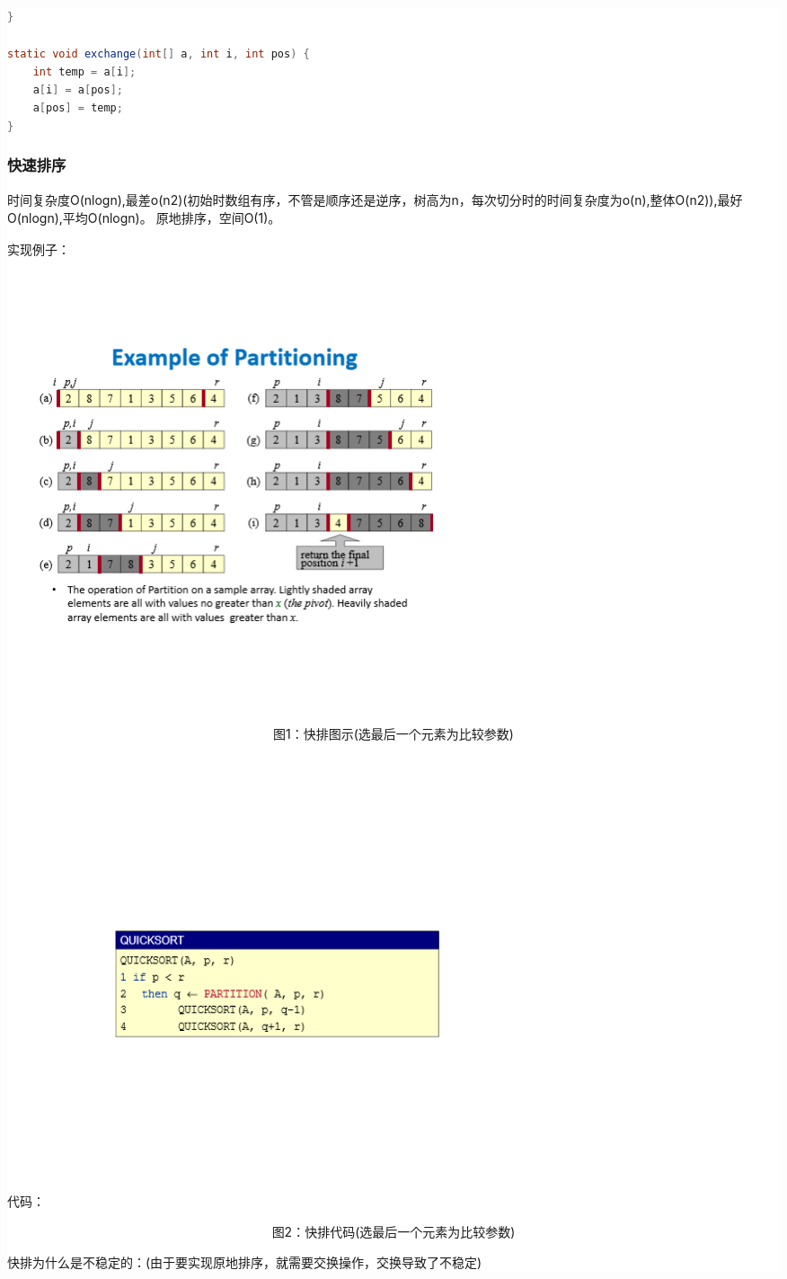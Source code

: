 ```java
}

static void exchange(int[] a, int i, int pos) {
    int temp = a[i];
    a[i] = a[pos];
    a[pos] = temp;
}
```  

### 快速排序
时间复杂度O(nlogn),最差o(n2)(初始时数组有序，不管是顺序还是逆序，树高为n，每次切分时的时间复杂度为o(n),整体O(n2)),最好O(nlogn),平均O(nlogn)。 原地排序，空间O(1)。   

实现例子：  
<img src="/img/studyRecord/quickSortEx.png" width="500" height="500" alt="快排图示" />
<center>图1：快排图示(选最后一个元素为比较参数)</center>  

代码：
<img src="/img/studyRecord/quickSortCode.png" width="500" height="500" alt="快排代码" />
<center>图2：快排代码(选最后一个元素为比较参数)</center>  

快排为什么是不稳定的：(由于要实现原地排序，就需要交换操作，交换导致了不稳定)